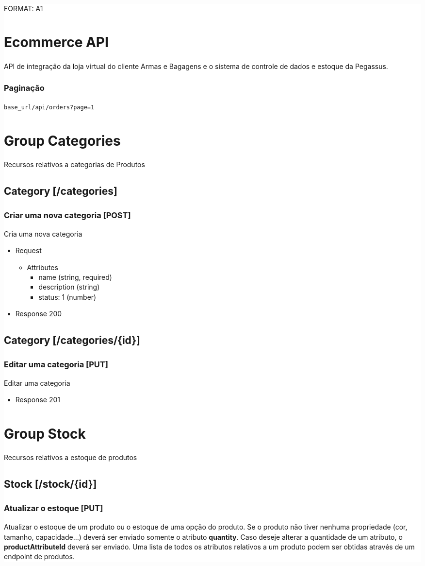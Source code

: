 FORMAT: A1

# Ecommerce API

API de integração da loja virtual do cliente Armas e Bagagens e o sistema de controle
de dados e estoque da Pegassus.

### Paginação 

    base_url/api/orders?page=1

# Group Categories

Recursos relativos a categorias de Produtos

## Category [/categories]

### Criar uma nova categoria [POST]

Cria uma nova categoria

+ Request
    + Attributes
        + name (string, required)
        + description (string)
        + status: 1 (number)

+ Response 200

## Category [/categories/{id}]

### Editar uma categoria [PUT]

Editar uma categoria

+ Response 201

# Group Stock

Recursos relativos a estoque de produtos

## Stock [/stock/{id}]

### Atualizar o estoque [PUT]

Atualizar o estoque de um produto ou o estoque de uma opção do produto. Se o produto não tiver nenhuma propriedade
(cor, tamanho, capacidade...) deverá ser enviado somente o atributo **quantity**. Caso deseje alterar a quantidade
de um atributo, o **productAttributeId** deverá ser enviado. Uma lista de todos os atributos relativos a um produto
podem ser obtidas através de um endpoint de produtos.

